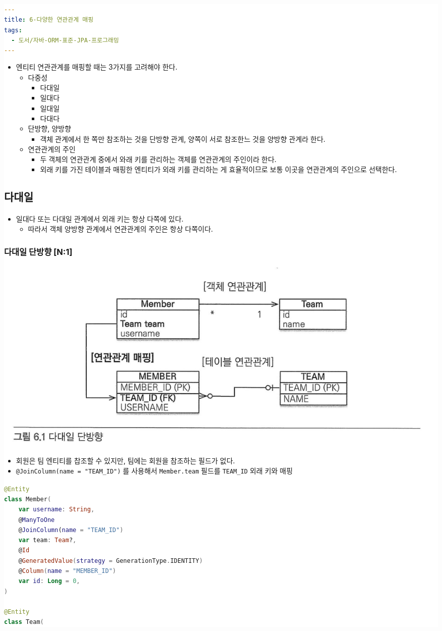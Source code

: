 ```yaml
---
title: 6-다양한 연관관계 매핑
tags:
  - 도서/자바-ORM-표준-JPA-프로그래밍
---
```

- 엔티티 연관관계를 매핑할 때는 3가지를 고려해야 한다.
	- 다중성
		- 다대일
		- 일대다
		- 일대일
		- 다대다
	- 단방향, 양방향
		- 객체 관계에서 한 쪽만 참조하는 것을 단방향 관계, 양쪽이 서로 참조한느 것을 양방향 관계라 한다.
	- 연관관계의 주인
		- 두 객체의 연관관계 중에서 와래 키를 관리하는 객체를 연관관계의 주인이라 한다.
		- 외래 키를 가진 테이블과 매핑한 엔티티가 외래 키를 관리하는 게 효율적이므로 보통 이곳을 연관관계의 주인으로 선택한다.

## 다대일

- 일대다 또는 다대일 관계에서 외래 키는 항상 다쪽에 있다.
	- 따라서 객체 양방향 관계에서 연관관계의 주인은 항상 다쪽이다.

### 다대일 단방향 [N:1]

![](assets/Pasted%20image%2020241118204826.png)

- 회원은 팀 엔티티를 찹조할 수 있지만, 팀에는 회원을 참조하는 필드가 없다.
- `@JoinColumn(name = "TEAM_ID")` 를 사용해서 `Member.team` 필드를 `TEAM_ID` 외래 키와 매핑

```kotlin
@Entity  
class Member(  
    var username: String,  
    @ManyToOne  
    @JoinColumn(name = "TEAM_ID")  
    var team: Team?,  
    @Id  
    @GeneratedValue(strategy = GenerationType.IDENTITY)  
    @Column(name = "MEMBER_ID")  
    var id: Long = 0,  
)

@Entity  
class Team(  
```